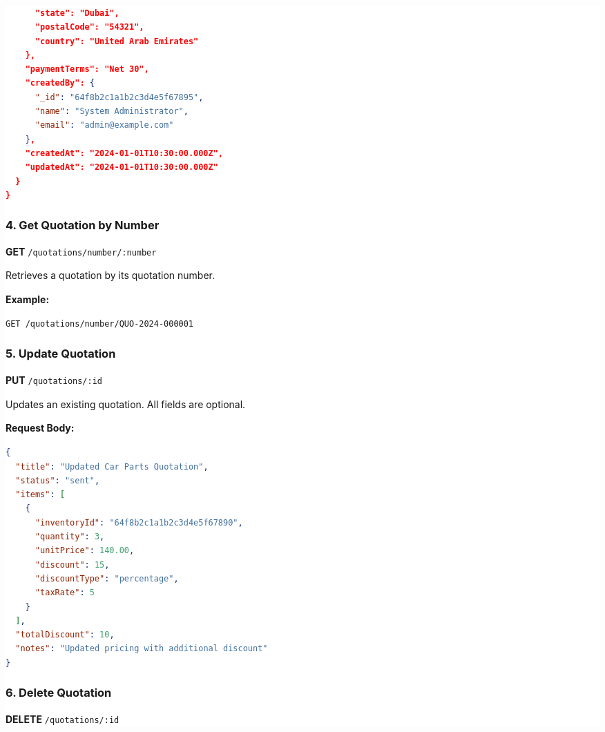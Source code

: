 ```json
      "state": "Dubai",
      "postalCode": "54321",
      "country": "United Arab Emirates"
    },
    "paymentTerms": "Net 30",
    "createdBy": {
      "_id": "64f8b2c1a1b2c3d4e5f67895",
      "name": "System Administrator",
      "email": "admin@example.com"
    },
    "createdAt": "2024-01-01T10:30:00.000Z",
    "updatedAt": "2024-01-01T10:30:00.000Z"
  }
}
```

### 4. Get Quotation by Number
**GET** `/quotations/number/:number`

Retrieves a quotation by its quotation number.

**Example:**
```
GET /quotations/number/QUO-2024-000001
```

### 5. Update Quotation
**PUT** `/quotations/:id`

Updates an existing quotation. All fields are optional.

**Request Body:**
```json
{
  "title": "Updated Car Parts Quotation",
  "status": "sent",
  "items": [
    {
      "inventoryId": "64f8b2c1a1b2c3d4e5f67890",
      "quantity": 3,
      "unitPrice": 140.00,
      "discount": 15,
      "discountType": "percentage",
      "taxRate": 5
    }
  ],
  "totalDiscount": 10,
  "notes": "Updated pricing with additional discount"
}
```

### 6. Delete Quotation
**DELETE** `/quotations/:id`
